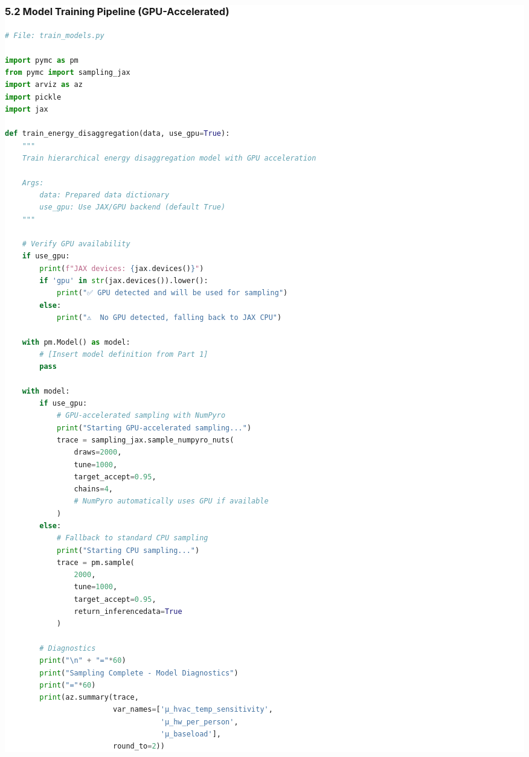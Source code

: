 ### 5.2 Model Training Pipeline (GPU-Accelerated)

```python
# File: train_models.py

import pymc as pm
from pymc import sampling_jax
import arviz as az
import pickle
import jax

def train_energy_disaggregation(data, use_gpu=True):
    """
    Train hierarchical energy disaggregation model with GPU acceleration

    Args:
        data: Prepared data dictionary
        use_gpu: Use JAX/GPU backend (default True)
    """

    # Verify GPU availability
    if use_gpu:
        print(f"JAX devices: {jax.devices()}")
        if 'gpu' in str(jax.devices()).lower():
            print("✅ GPU detected and will be used for sampling")
        else:
            print("⚠️  No GPU detected, falling back to JAX CPU")

    with pm.Model() as model:
        # [Insert model definition from Part 1]
        pass

    with model:
        if use_gpu:
            # GPU-accelerated sampling with NumPyro
            print("Starting GPU-accelerated sampling...")
            trace = sampling_jax.sample_numpyro_nuts(
                draws=2000,
                tune=1000,
                target_accept=0.95,
                chains=4,
                # NumPyro automatically uses GPU if available
            )
        else:
            # Fallback to standard CPU sampling
            print("Starting CPU sampling...")
            trace = pm.sample(
                2000,
                tune=1000,
                target_accept=0.95,
                return_inferencedata=True
            )

        # Diagnostics
        print("\n" + "="*60)
        print("Sampling Complete - Model Diagnostics")
        print("="*60)
        print(az.summary(trace,
                         var_names=['μ_hvac_temp_sensitivity',
                                    'μ_hw_per_person',
                                    'μ_baseload'],
                         round_to=2))

```